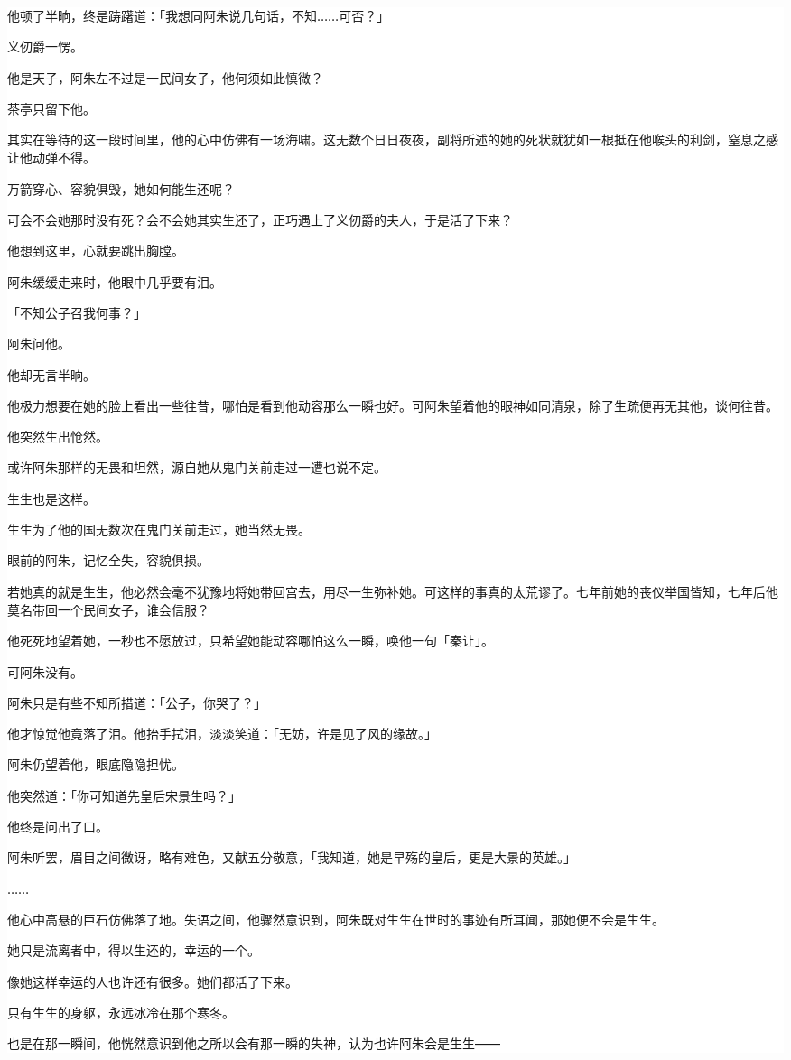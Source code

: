 他顿了半晌，终是踌躇道：「我想同阿朱说几句话，不知……可否？」

义仞爵一愣。

他是天子，阿朱左不过是一民间女子，他何须如此慎微？

茶亭只留下他。

其实在等待的这一段时间里，他的心中仿佛有一场海啸。这无数个日日夜夜，副将所述的她的死状就犹如一根抵在他喉头的利剑，窒息之感让他动弹不得。

万箭穿心、容貌俱毁，她如何能生还呢？

可会不会她那时没有死？会不会她其实生还了，正巧遇上了义仞爵的夫人，于是活了下来？

他想到这里，心就要跳出胸膛。

阿朱缓缓走来时，他眼中几乎要有泪。

「不知公子召我何事？」

阿朱问他。

他却无言半晌。

他极力想要在她的脸上看出一些往昔，哪怕是看到他动容那么一瞬也好。可阿朱望着他的眼神如同清泉，除了生疏便再无其他，谈何往昔。

他突然生出怆然。

或许阿朱那样的无畏和坦然，源自她从鬼门关前走过一遭也说不定。

生生也是这样。

生生为了他的国无数次在鬼门关前走过，她当然无畏。

眼前的阿朱，记忆全失，容貌俱损。

若她真的就是生生，他必然会毫不犹豫地将她带回宫去，用尽一生弥补她。可这样的事真的太荒谬了。七年前她的丧仪举国皆知，七年后他莫名带回一个民间女子，谁会信服？

他死死地望着她，一秒也不愿放过，只希望她能动容哪怕这么一瞬，唤他一句「秦让」。

可阿朱没有。

阿朱只是有些不知所措道：「公子，你哭了？」

他才惊觉他竟落了泪。他抬手拭泪，淡淡笑道：「无妨，许是见了风的缘故。」

阿朱仍望着他，眼底隐隐担忧。

他突然道：「你可知道先皇后宋景生吗？」

他终是问出了口。

阿朱听罢，眉目之间微讶，略有难色，又献五分敬意，「我知道，她是早殇的皇后，更是大景的英雄。」

……

他心中高悬的巨石仿佛落了地。失语之间，他骤然意识到，阿朱既对生生在世时的事迹有所耳闻，那她便不会是生生。

她只是流离者中，得以生还的，幸运的一个。

像她这样幸运的人也许还有很多。她们都活了下来。

只有生生的身躯，永远冰冷在那个寒冬。

也是在那一瞬间，他恍然意识到他之所以会有那一瞬的失神，认为也许阿朱会是生生——
